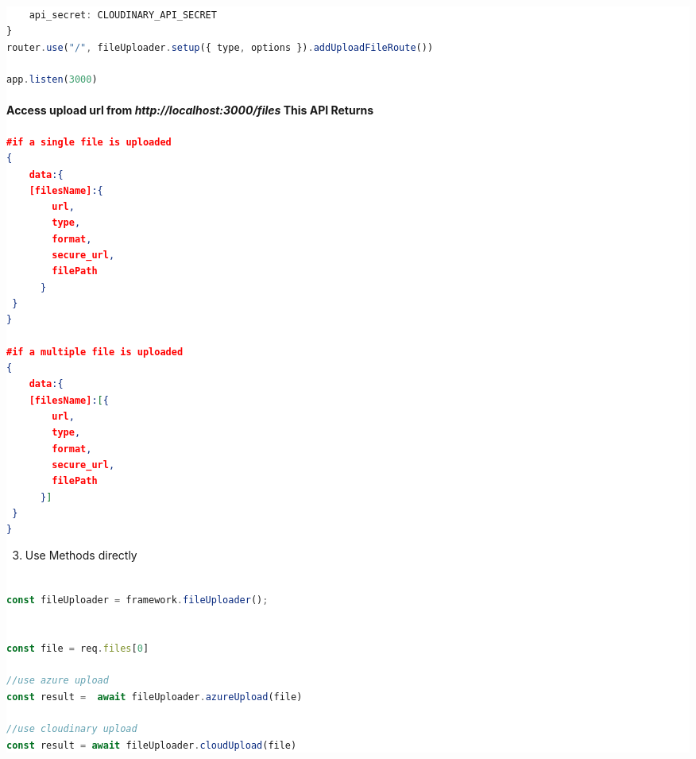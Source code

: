 ```javascript
    api_secret: CLOUDINARY_API_SECRET
}
router.use("/", fileUploader.setup({ type, options }).addUploadFileRoute())

app.listen(3000)

```

#### Access upload url from ***http://localhost:3000/files*** This API Returns 

```json
#if a single file is uploaded
{
    data:{
    [filesName]:{
        url,
        type,
        format,
        secure_url,
        filePath
      }
 }
}

#if a multiple file is uploaded
{
    data:{
    [filesName]:[{
        url,
        type,
        format,
        secure_url,
        filePath
      }]
 }
}
```

3. Use Methods directly
```javascript

const fileUploader = framework.fileUploader();


const file = req.files[0]

//use azure upload 
const result =  await fileUploader.azureUpload(file)

//use cloudinary upload 
const result = await fileUploader.cloudUpload(file)

```
